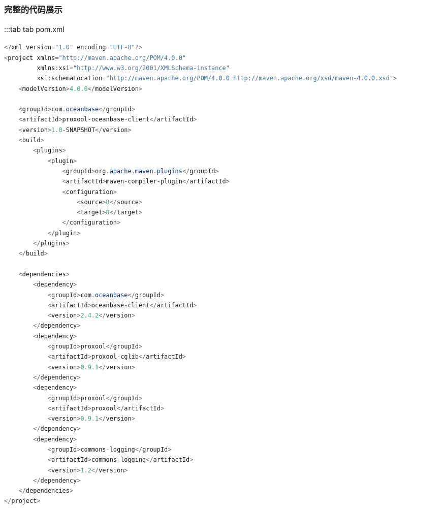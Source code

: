 ### 完整的代码展示

:::tab
tab pom.xml

```java
<?xml version="1.0" encoding="UTF-8"?>
<project xmlns="http://maven.apache.org/POM/4.0.0"
         xmlns:xsi="http://www.w3.org/2001/XMLSchema-instance"
         xsi:schemaLocation="http://maven.apache.org/POM/4.0.0 http://maven.apache.org/xsd/maven-4.0.0.xsd">
    <modelVersion>4.0.0</modelVersion>

    <groupId>com.oceanbase</groupId>
    <artifactId>proxool-oceanbase-client</artifactId>
    <version>1.0-SNAPSHOT</version>
    <build>
        <plugins>
            <plugin>
                <groupId>org.apache.maven.plugins</groupId>
                <artifactId>maven-compiler-plugin</artifactId>
                <configuration>
                    <source>8</source>
                    <target>8</target>
                </configuration>
            </plugin>
        </plugins>
    </build>

    <dependencies>
        <dependency>
            <groupId>com.oceanbase</groupId>
            <artifactId>oceanbase-client</artifactId>
            <version>2.4.2</version>
        </dependency>
        <dependency>
            <groupId>proxool</groupId>
            <artifactId>proxool-cglib</artifactId>
            <version>0.9.1</version>
        </dependency>
        <dependency>
            <groupId>proxool</groupId>
            <artifactId>proxool</artifactId>
            <version>0.9.1</version>
        </dependency>
        <dependency>
            <groupId>commons-logging</groupId>
            <artifactId>commons-logging</artifactId>
            <version>1.2</version>
        </dependency>
    </dependencies>
</project>
```
